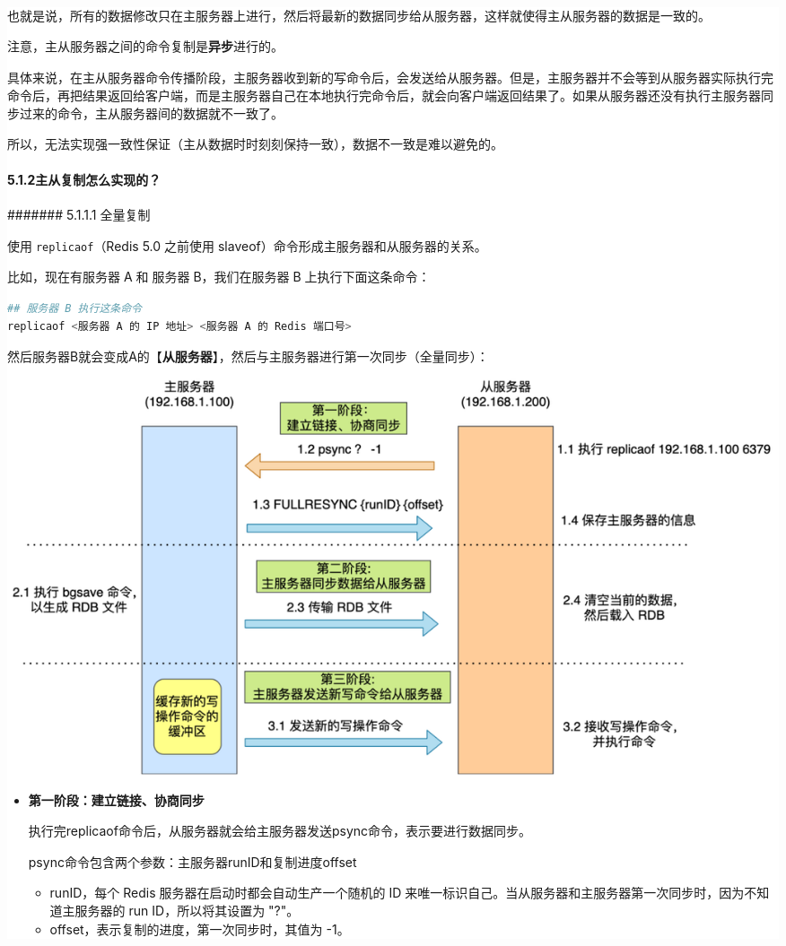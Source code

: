 也就是说，所有的数据修改只在主服务器上进行，然后将最新的数据同步给从服务器，这样就使得主从服务器的数据是一致的。

注意，主从服务器之间的命令复制是**异步**进行的。

具体来说，在主从服务器命令传播阶段，主服务器收到新的写命令后，会发送给从服务器。但是，主服务器并不会等到从服务器实际执行完命令后，再把结果返回给客户端，而是主服务器自己在本地执行完命令后，就会向客户端返回结果了。如果从服务器还没有执行主服务器同步过来的命令，主从服务器间的数据就不一致了。

所以，无法实现强一致性保证（主从数据时时刻刻保持一致），数据不一致是难以避免的。

#### 5.1.2主从复制怎么实现的？

####### 5.1.1.1 全量复制

使用 `replicaof`（Redis 5.0 之前使用 slaveof）命令形成主服务器和从服务器的关系。

比如，现在有服务器 A 和 服务器 B，我们在服务器 B 上执行下面这条命令：

```sh
## 服务器 B 执行这条命令
replicaof <服务器 A 的 IP 地址> <服务器 A 的 Redis 端口号>
```

然后服务器B就会变成A的【**从服务器**】，然后与主服务器进行第一次同步（全量同步）：

![图片](images/ea4f7e86baf2435af3999e5cd38b6a26-167859052443223.png)

- **第一阶段：建立链接、协商同步**

  执行完replicaof命令后，从服务器就会给主服务器发送psync命令，表示要进行数据同步。

  psync命令包含两个参数：主服务器runID和复制进度offset

  - runID，每个 Redis 服务器在启动时都会自动生产一个随机的 ID 来唯一标识自己。当从服务器和主服务器第一次同步时，因为不知道主服务器的 run ID，所以将其设置为 "?"。
  - offset，表示复制的进度，第一次同步时，其值为 -1。
